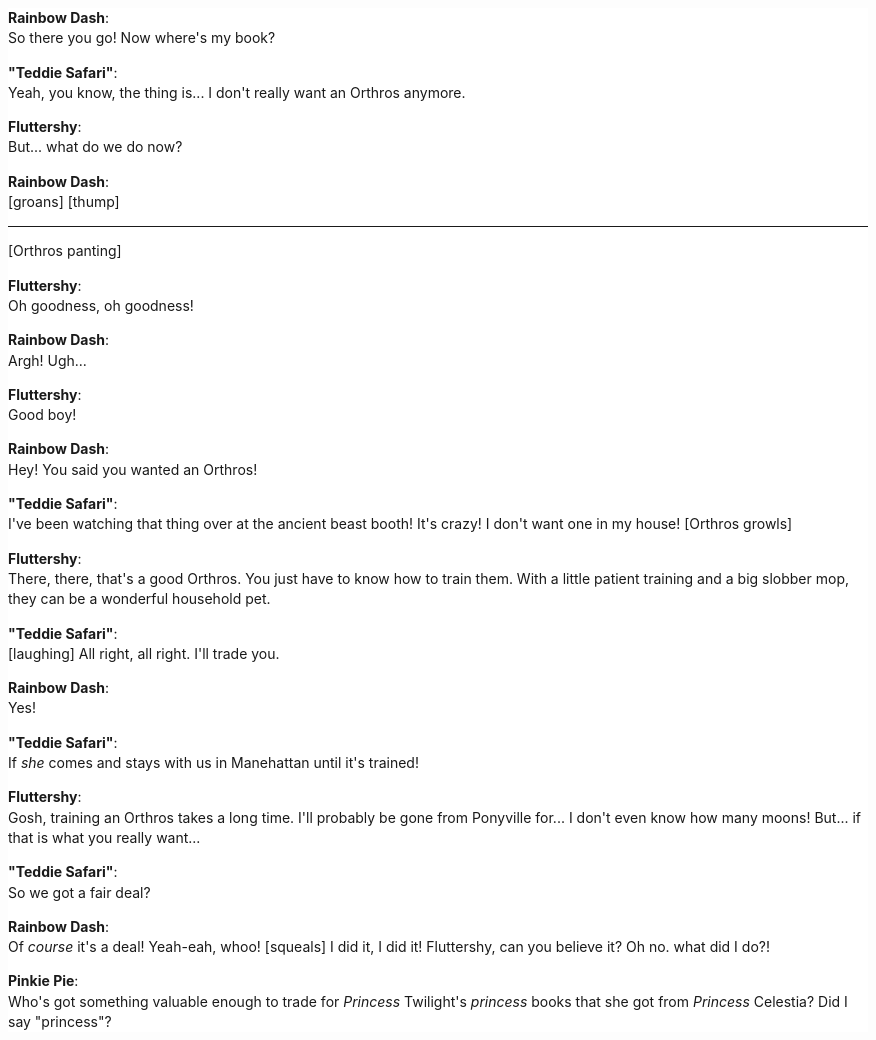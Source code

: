 **Rainbow Dash**:  
So there you go! Now where's my book?

**"Teddie Safari"**:  
Yeah, you know, the thing is... I don't really want an Orthros anymore.

**Fluttershy**:  
But... what do we do now?

**Rainbow Dash**:  
[groans]
[thump]

***

[Orthros panting]

**Fluttershy**:  
Oh goodness, oh goodness!

**Rainbow Dash**:  
Argh! Ugh...

**Fluttershy**:  
Good boy!

**Rainbow Dash**:  
Hey! You said you wanted an Orthros!

**"Teddie Safari"**:  
I've been watching that thing over at the ancient beast booth! It's crazy! I don't want one in my house!
[Orthros growls]

**Fluttershy**:  
There, there, that's a good Orthros. You just have to know how to train them. With a little patient training and a big slobber mop, they can be a wonderful household pet.

**"Teddie Safari"**:  
[laughing] All right, all right. I'll trade you.

**Rainbow Dash**:  
Yes!

**"Teddie Safari"**:  
If *she* comes and stays with us in Manehattan until it's trained!

**Fluttershy**:  
Gosh, training an Orthros takes a long time. I'll probably be gone from Ponyville for... I don't even know how many moons! But... if that is what you really want...

**"Teddie Safari"**:  
So we got a fair deal?

**Rainbow Dash**:  
Of *course* it's a deal! Yeah-eah, whoo! [squeals] I did it, I did it! Fluttershy, can you believe it? Oh no. what did I do?!

**Pinkie Pie**:  
Who's got something valuable enough to trade for *Princess* Twilight's *princess* books that she got from *Princess* Celestia? Did I say "princess"?
